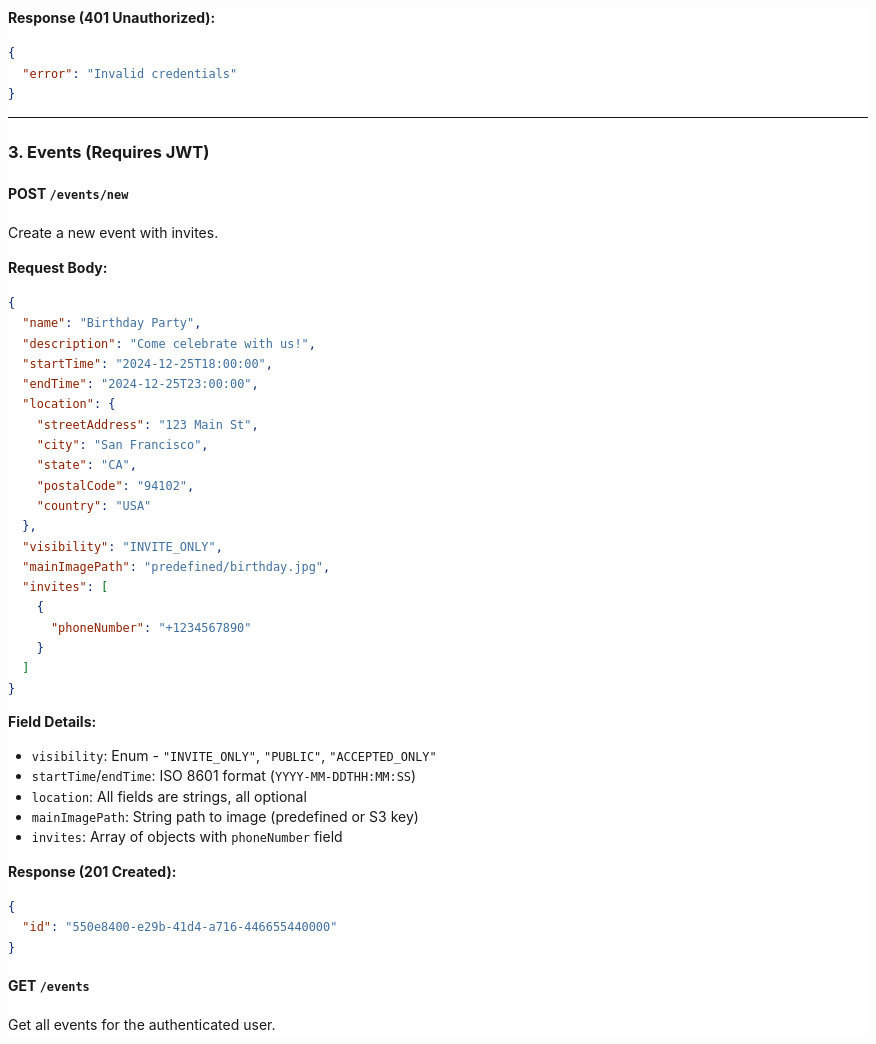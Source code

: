 **Response (401 Unauthorized):**
```json
{
  "error": "Invalid credentials"
}
```

---

### 3. Events (Requires JWT)

#### POST `/events/new`
Create a new event with invites.

**Request Body:**
```json
{
  "name": "Birthday Party",
  "description": "Come celebrate with us!",
  "startTime": "2024-12-25T18:00:00",
  "endTime": "2024-12-25T23:00:00",
  "location": {
    "streetAddress": "123 Main St",
    "city": "San Francisco",
    "state": "CA",
    "postalCode": "94102",
    "country": "USA"
  },
  "visibility": "INVITE_ONLY",
  "mainImagePath": "predefined/birthday.jpg",
  "invites": [
    {
      "phoneNumber": "+1234567890"
    }
  ]
}
```

**Field Details:**
- `visibility`: Enum - `"INVITE_ONLY"`, `"PUBLIC"`, `"ACCEPTED_ONLY"`
- `startTime`/`endTime`: ISO 8601 format (`YYYY-MM-DDTHH:MM:SS`)
- `location`: All fields are strings, all optional
- `mainImagePath`: String path to image (predefined or S3 key)
- `invites`: Array of objects with `phoneNumber` field

**Response (201 Created):**
```json
{
  "id": "550e8400-e29b-41d4-a716-446655440000"
}
```

#### GET `/events`
Get all events for the authenticated user.
